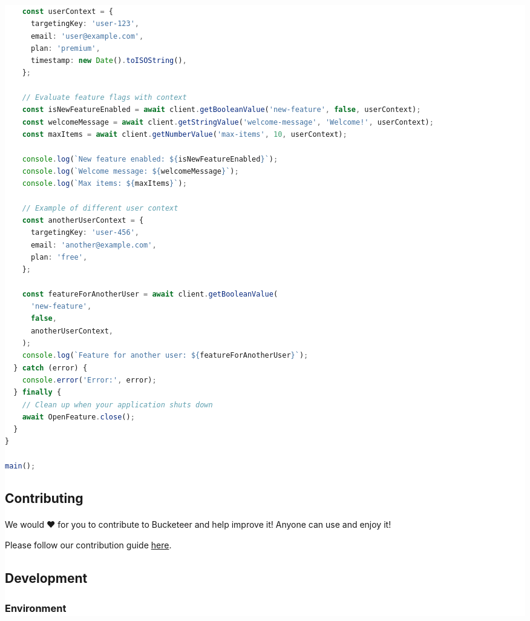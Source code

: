 ```typescript
    const userContext = {
      targetingKey: 'user-123',
      email: 'user@example.com',
      plan: 'premium',
      timestamp: new Date().toISOString(),
    };

    // Evaluate feature flags with context
    const isNewFeatureEnabled = await client.getBooleanValue('new-feature', false, userContext);
    const welcomeMessage = await client.getStringValue('welcome-message', 'Welcome!', userContext);
    const maxItems = await client.getNumberValue('max-items', 10, userContext);

    console.log(`New feature enabled: ${isNewFeatureEnabled}`);
    console.log(`Welcome message: ${welcomeMessage}`);
    console.log(`Max items: ${maxItems}`);

    // Example of different user context
    const anotherUserContext = {
      targetingKey: 'user-456',
      email: 'another@example.com',
      plan: 'free',
    };

    const featureForAnotherUser = await client.getBooleanValue(
      'new-feature',
      false,
      anotherUserContext,
    );
    console.log(`Feature for another user: ${featureForAnotherUser}`);
  } catch (error) {
    console.error('Error:', error);
  } finally {
    // Clean up when your application shuts down
    await OpenFeature.close();
  }
}

main();
```

## Contributing

We would ❤️ for you to contribute to Bucketeer and help improve it! Anyone can use and enjoy it!

Please follow our contribution guide [here](https://docs.bucketeer.io/contribution-guide/).

## Development

### Environment
